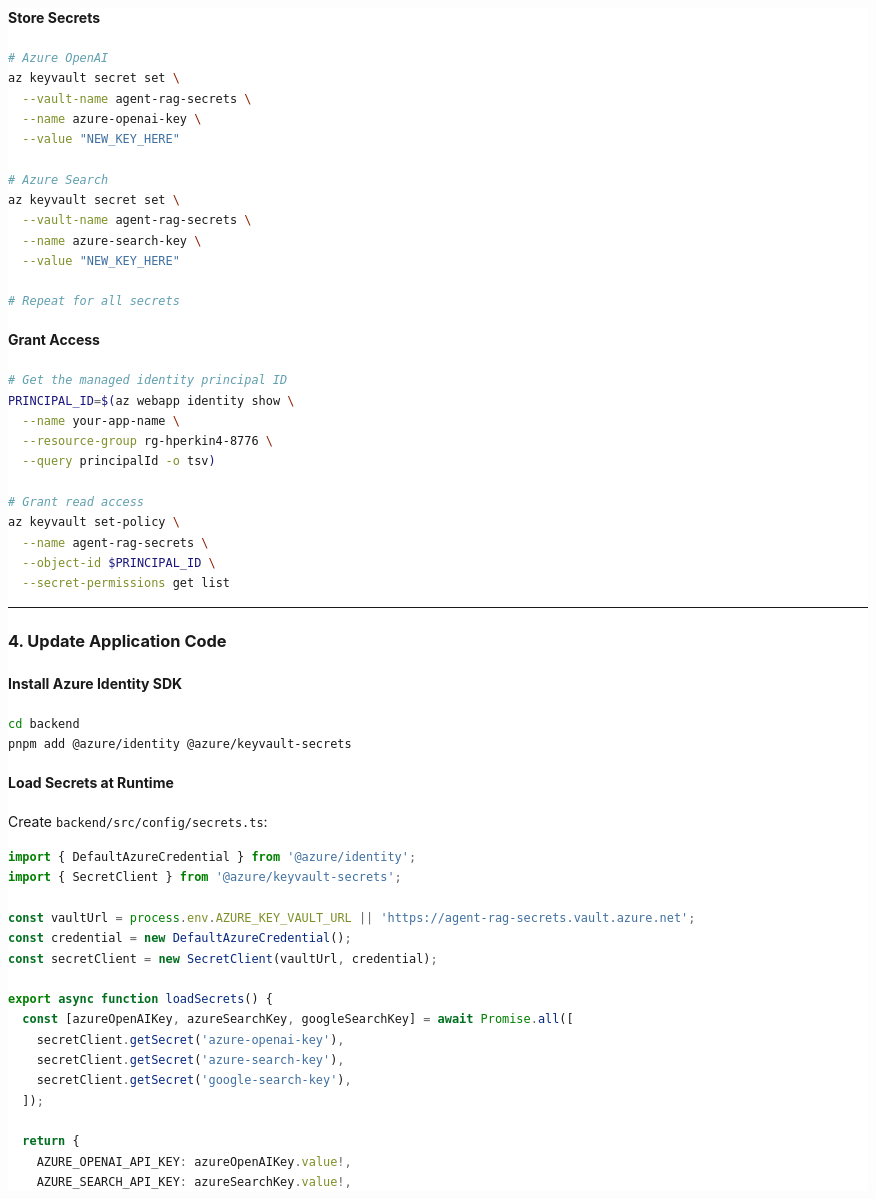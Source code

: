 #### Store Secrets

```bash
# Azure OpenAI
az keyvault secret set \
  --vault-name agent-rag-secrets \
  --name azure-openai-key \
  --value "NEW_KEY_HERE"

# Azure Search
az keyvault secret set \
  --vault-name agent-rag-secrets \
  --name azure-search-key \
  --value "NEW_KEY_HERE"

# Repeat for all secrets
```

#### Grant Access

```bash
# Get the managed identity principal ID
PRINCIPAL_ID=$(az webapp identity show \
  --name your-app-name \
  --resource-group rg-hperkin4-8776 \
  --query principalId -o tsv)

# Grant read access
az keyvault set-policy \
  --name agent-rag-secrets \
  --object-id $PRINCIPAL_ID \
  --secret-permissions get list
```

---

### 4. Update Application Code

#### Install Azure Identity SDK

```bash
cd backend
pnpm add @azure/identity @azure/keyvault-secrets
```

#### Load Secrets at Runtime

Create `backend/src/config/secrets.ts`:

```typescript
import { DefaultAzureCredential } from '@azure/identity';
import { SecretClient } from '@azure/keyvault-secrets';

const vaultUrl = process.env.AZURE_KEY_VAULT_URL || 'https://agent-rag-secrets.vault.azure.net';
const credential = new DefaultAzureCredential();
const secretClient = new SecretClient(vaultUrl, credential);

export async function loadSecrets() {
  const [azureOpenAIKey, azureSearchKey, googleSearchKey] = await Promise.all([
    secretClient.getSecret('azure-openai-key'),
    secretClient.getSecret('azure-search-key'),
    secretClient.getSecret('google-search-key'),
  ]);

  return {
    AZURE_OPENAI_API_KEY: azureOpenAIKey.value!,
    AZURE_SEARCH_API_KEY: azureSearchKey.value!,
```